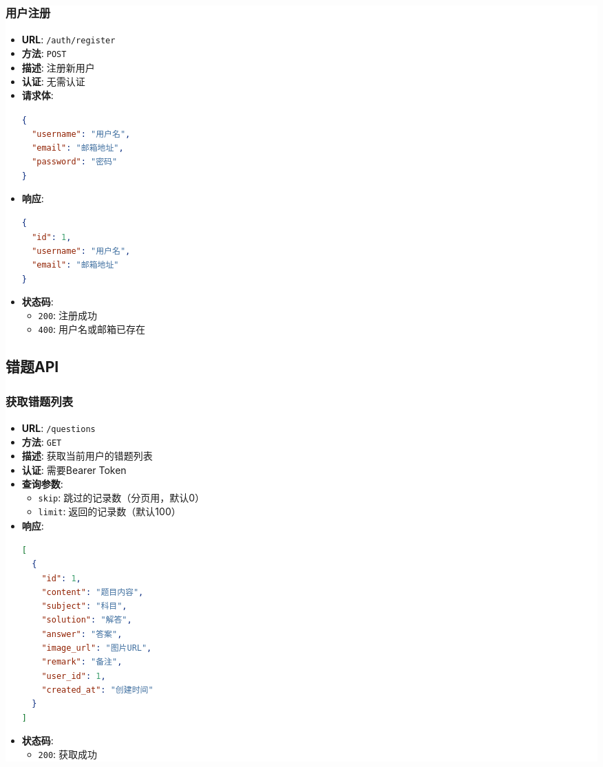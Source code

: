 ### 用户注册

- **URL**: `/auth/register`
- **方法**: `POST`
- **描述**: 注册新用户
- **认证**: 无需认证
- **请求体**:
  ```json
  {
    "username": "用户名",
    "email": "邮箱地址",
    "password": "密码"
  }
  ```
- **响应**:
  ```json
  {
    "id": 1,
    "username": "用户名",
    "email": "邮箱地址"
  }
  ```
- **状态码**:
  - `200`: 注册成功
  - `400`: 用户名或邮箱已存在

## 错题API

### 获取错题列表

- **URL**: `/questions`
- **方法**: `GET`
- **描述**: 获取当前用户的错题列表
- **认证**: 需要Bearer Token
- **查询参数**:
  - `skip`: 跳过的记录数（分页用，默认0）
  - `limit`: 返回的记录数（默认100）
- **响应**:
  ```json
  [
    {
      "id": 1,
      "content": "题目内容",
      "subject": "科目",
      "solution": "解答",
      "answer": "答案",
      "image_url": "图片URL",
      "remark": "备注",
      "user_id": 1,
      "created_at": "创建时间"
    }
  ]
  ```
- **状态码**:
  - `200`: 获取成功
